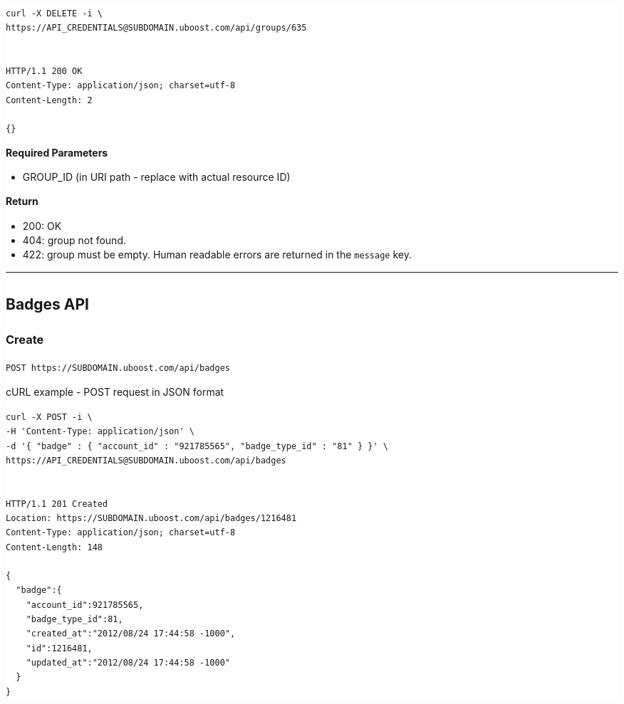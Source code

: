 ```
curl -X DELETE -i \
https://API_CREDENTIALS@SUBDOMAIN.uboost.com/api/groups/635


HTTP/1.1 200 OK 
Content-Type: application/json; charset=utf-8
Content-Length: 2

{}
```

**Required Parameters**

* GROUP_ID (in URI path - replace with actual resource ID)


**Return**

* 200: OK 
* 404: group not found.
* 422: group must be empty. Human readable errors are returned in the `message` key.


--------------------------------------------------------------------------------

Badges API
------------------

### Create

```
POST https://SUBDOMAIN.uboost.com/api/badges
```

cURL example - POST request in JSON format

```
curl -X POST -i \
-H 'Content-Type: application/json' \
-d '{ "badge" : { "account_id" : "921785565", "badge_type_id" : "81" } }' \
https://API_CREDENTIALS@SUBDOMAIN.uboost.com/api/badges


HTTP/1.1 201 Created
Location: https://SUBDOMAIN.uboost.com/api/badges/1216481
Content-Type: application/json; charset=utf-8
Content-Length: 148

{
  "badge":{
    "account_id":921785565,
    "badge_type_id":81,
    "created_at":"2012/08/24 17:44:58 -1000",
    "id":1216481,
    "updated_at":"2012/08/24 17:44:58 -1000"
  }
}
```
